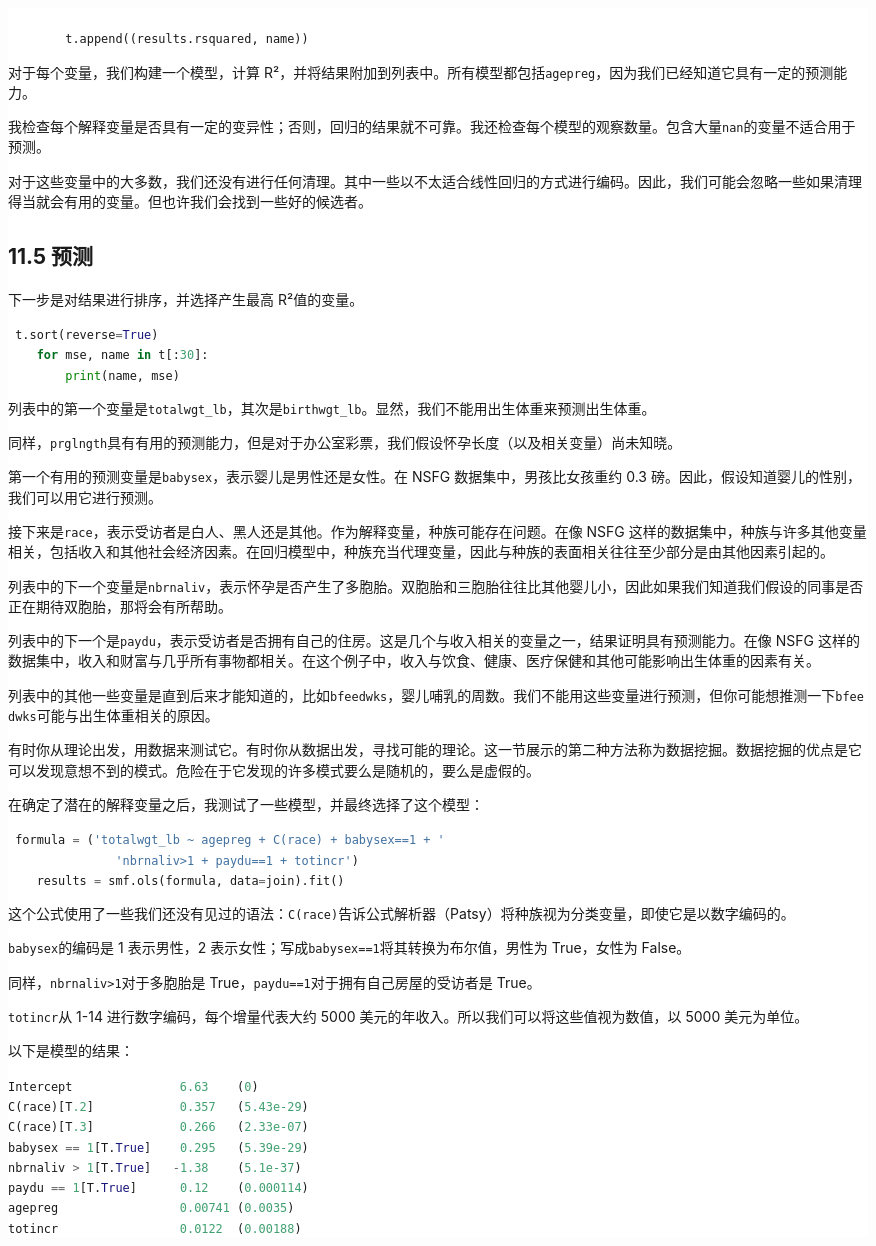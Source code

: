 ```py

        t.append((results.rsquared, name)) 
```

对于每个变量，我们构建一个模型，计算 R²，并将结果附加到列表中。所有模型都包括`agepreg`，因为我们已经知道它具有一定的预测能力。

我检查每个解释变量是否具有一定的变异性；否则，回归的结果就不可靠。我还检查每个模型的观察数量。包含大量`nan`的变量不适合用于预测。

对于这些变量中的大多数，我们还没有进行任何清理。其中一些以不太适合线性回归的方式进行编码。因此，我们可能会忽略一些如果清理得当就会有用的变量。但也许我们会找到一些好的候选者。

## 11.5 预测

下一步是对结果进行排序，并选择产生最高 R²值的变量。

```py
 t.sort(reverse=True)
    for mse, name in t[:30]:
        print(name, mse) 
```

列表中的第一个变量是`totalwgt_lb`，其次是`birthwgt_lb`。显然，我们不能用出生体重来预测出生体重。

同样，`prglngth`具有有用的预测能力，但是对于办公室彩票，我们假设怀孕长度（以及相关变量）尚未知晓。

第一个有用的预测变量是`babysex`，表示婴儿是男性还是女性。在 NSFG 数据集中，男孩比女孩重约 0.3 磅。因此，假设知道婴儿的性别，我们可以用它进行预测。

接下来是`race`，表示受访者是白人、黑人还是其他。作为解释变量，种族可能存在问题。在像 NSFG 这样的数据集中，种族与许多其他变量相关，包括收入和其他社会经济因素。在回归模型中，种族充当代理变量，因此与种族的表面相关往往至少部分是由其他因素引起的。

列表中的下一个变量是`nbrnaliv`，表示怀孕是否产生了多胞胎。双胞胎和三胞胎往往比其他婴儿小，因此如果我们知道我们假设的同事是否正在期待双胞胎，那将会有所帮助。

列表中的下一个是`paydu`，表示受访者是否拥有自己的住房。这是几个与收入相关的变量之一，结果证明具有预测能力。在像 NSFG 这样的数据集中，收入和财富与几乎所有事物都相关。在这个例子中，收入与饮食、健康、医疗保健和其他可能影响出生体重的因素有关。

列表中的其他一些变量是直到后来才能知道的，比如`bfeedwks`，婴儿哺乳的周数。我们不能用这些变量进行预测，但你可能想推测一下`bfeedwks`可能与出生体重相关的原因。

有时你从理论出发，用数据来测试它。有时你从数据出发，寻找可能的理论。这一节展示的第二种方法称为数据挖掘。数据挖掘的优点是它可以发现意想不到的模式。危险在于它发现的许多模式要么是随机的，要么是虚假的。

在确定了潜在的解释变量之后，我测试了一些模型，并最终选择了这个模型：

```py
 formula = ('totalwgt_lb ~ agepreg + C(race) + babysex==1 + '
               'nbrnaliv>1 + paydu==1 + totincr')
    results = smf.ols(formula, data=join).fit() 
```

这个公式使用了一些我们还没有见过的语法：`C(race)`告诉公式解析器（Patsy）将种族视为分类变量，即使它是以数字编码的。

`babysex`的编码是 1 表示男性，2 表示女性；写成`babysex==1`将其转换为布尔值，男性为 True，女性为 False。

同样，`nbrnaliv>1`对于多胞胎是 True，`paydu==1`对于拥有自己房屋的受访者是 True。

`totincr`从 1-14 进行数字编码，每个增量代表大约 5000 美元的年收入。所以我们可以将这些值视为数值，以 5000 美元为单位。

以下是模型的结果：

```py
Intercept               6.63    (0)
C(race)[T.2]            0.357   (5.43e-29)
C(race)[T.3]            0.266   (2.33e-07)
babysex == 1[T.True]    0.295   (5.39e-29)
nbrnaliv > 1[T.True]   -1.38    (5.1e-37)
paydu == 1[T.True]      0.12    (0.000114)
agepreg                 0.00741 (0.0035)
totincr                 0.0122  (0.00188) 
```
